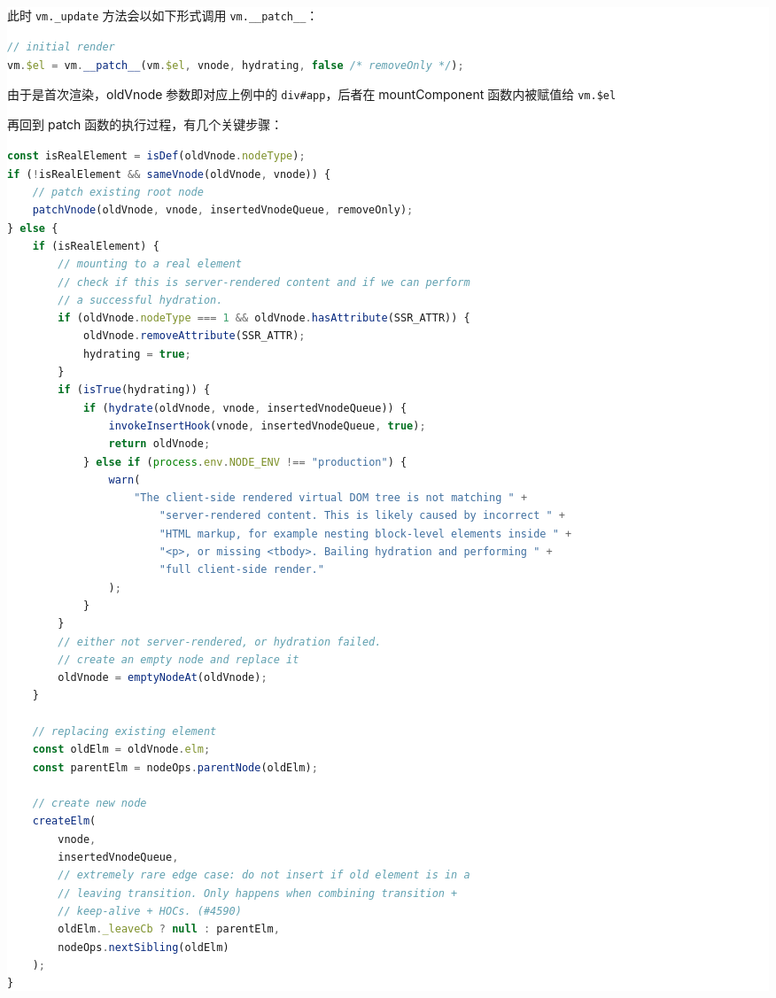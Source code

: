 此时 `vm._update` 方法会以如下形式调用 `vm.__patch__`：

```js
// initial render
vm.$el = vm.__patch__(vm.$el, vnode, hydrating, false /* removeOnly */);
```

由于是首次渲染，oldVnode 参数即对应上例中的 `div#app`，后者在 mountComponent 函数内被赋值给 `vm.$el`

再回到 patch 函数的执行过程，有几个关键步骤：

```js
const isRealElement = isDef(oldVnode.nodeType);
if (!isRealElement && sameVnode(oldVnode, vnode)) {
	// patch existing root node
	patchVnode(oldVnode, vnode, insertedVnodeQueue, removeOnly);
} else {
	if (isRealElement) {
		// mounting to a real element
		// check if this is server-rendered content and if we can perform
		// a successful hydration.
		if (oldVnode.nodeType === 1 && oldVnode.hasAttribute(SSR_ATTR)) {
			oldVnode.removeAttribute(SSR_ATTR);
			hydrating = true;
		}
		if (isTrue(hydrating)) {
			if (hydrate(oldVnode, vnode, insertedVnodeQueue)) {
				invokeInsertHook(vnode, insertedVnodeQueue, true);
				return oldVnode;
			} else if (process.env.NODE_ENV !== "production") {
				warn(
					"The client-side rendered virtual DOM tree is not matching " +
						"server-rendered content. This is likely caused by incorrect " +
						"HTML markup, for example nesting block-level elements inside " +
						"<p>, or missing <tbody>. Bailing hydration and performing " +
						"full client-side render."
				);
			}
		}
		// either not server-rendered, or hydration failed.
		// create an empty node and replace it
		oldVnode = emptyNodeAt(oldVnode);
	}

	// replacing existing element
	const oldElm = oldVnode.elm;
	const parentElm = nodeOps.parentNode(oldElm);

	// create new node
	createElm(
		vnode,
		insertedVnodeQueue,
		// extremely rare edge case: do not insert if old element is in a
		// leaving transition. Only happens when combining transition +
		// keep-alive + HOCs. (#4590)
		oldElm._leaveCb ? null : parentElm,
		nodeOps.nextSibling(oldElm)
	);
}
```
